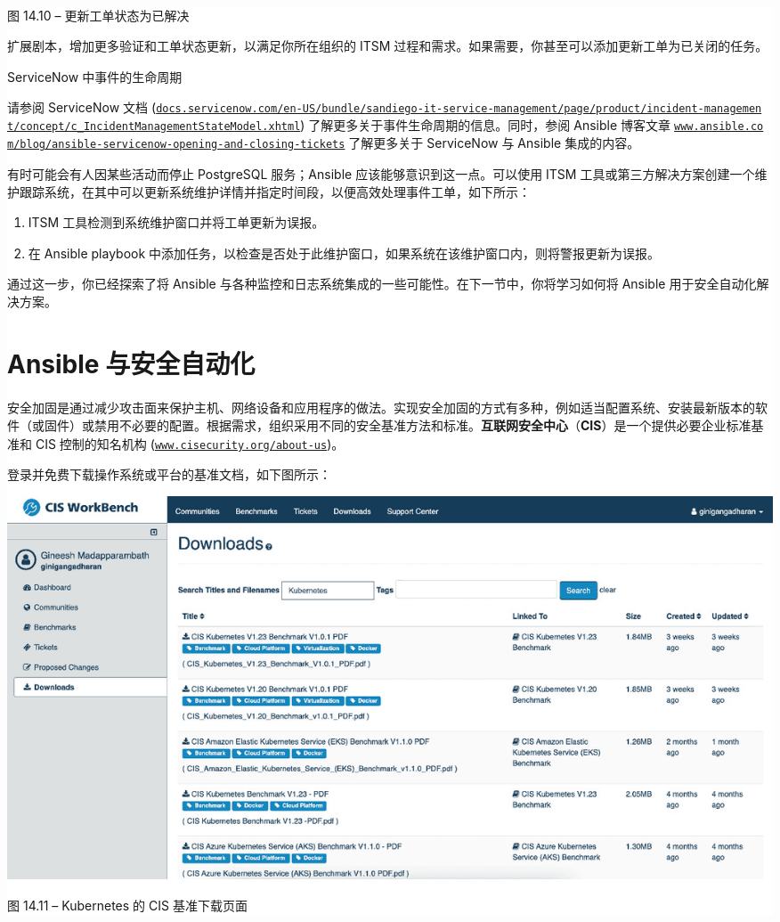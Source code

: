 图 14.10 – 更新工单状态为已解决

扩展剧本，增加更多验证和工单状态更新，以满足你所在组织的 ITSM 过程和需求。如果需要，你甚至可以添加更新工单为已关闭的任务。

ServiceNow 中事件的生命周期

请参阅 ServiceNow 文档 ([`docs.servicenow.com/en-US/bundle/sandiego-it-service-management/page/product/incident-management/concept/c_IncidentManagementStateModel.xhtml`](https://docs.servicenow.com/en-US/bundle/sandiego-it-service-management/page/product/incident-management/concept/c_IncidentManagementStateModel.xhtml)) 了解更多关于事件生命周期的信息。同时，参阅 Ansible 博客文章 [`www.ansible.com/blog/ansible-servicenow-opening-and-closing-tickets`](https://www.ansible.com/blog/ansible-servicenow-opening-and-closing-tickets) 了解更多关于 ServiceNow 与 Ansible 集成的内容。

有时可能会有人因某些活动而停止 PostgreSQL 服务；Ansible 应该能够意识到这一点。可以使用 ITSM 工具或第三方解决方案创建一个维护跟踪系统，在其中可以更新系统维护详情并指定时间段，以便高效处理事件工单，如下所示：

1.  ITSM 工具检测到系统维护窗口并将工单更新为误报。

1.  在 Ansible playbook 中添加任务，以检查是否处于此维护窗口，如果系统在该维护窗口内，则将警报更新为误报。

通过这一步，你已经探索了将 Ansible 与各种监控和日志系统集成的一些可能性。在下一节中，你将学习如何将 Ansible 用于安全自动化解决方案。

# Ansible 与安全自动化

安全加固是通过减少攻击面来保护主机、网络设备和应用程序的做法。实现安全加固的方式有多种，例如适当配置系统、安装最新版本的软件（或固件）或禁用不必要的配置。根据需求，组织采用不同的安全基准方法和标准。**互联网安全中心**（**CIS**）是一个提供必要企业标准基准和 CIS 控制的知名机构 ([`www.cisecurity.org/about-us`](https://www.cisecurity.org/about-us))。

登录并免费下载操作系统或平台的基准文档，如下图所示：

![图 14.11 – Kubernetes 的 CIS 基准下载页面](img/B18383_14_11.jpg)

图 14.11 – Kubernetes 的 CIS 基准下载页面
